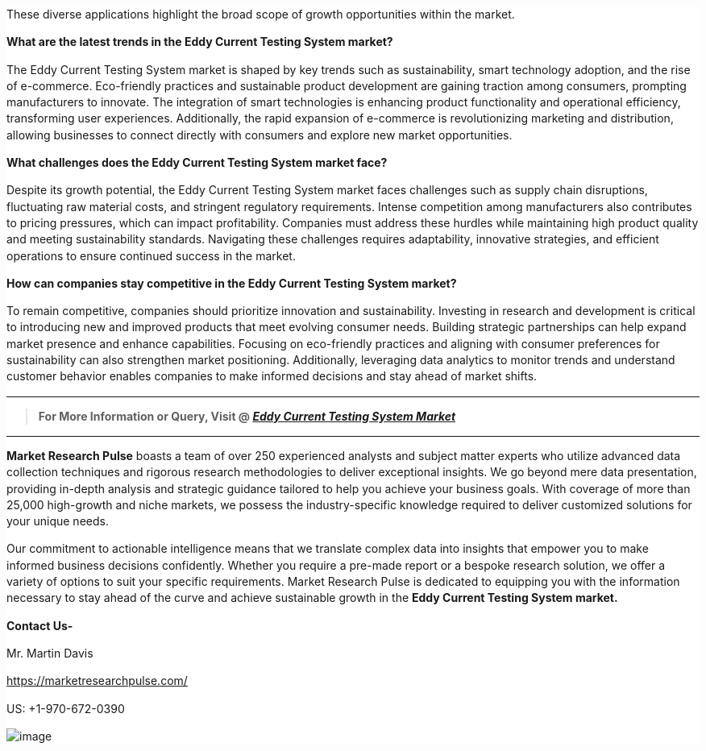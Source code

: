 These diverse applications highlight the broad scope of growth opportunities within the market.</p><p><strong>What are the latest trends in the Eddy Current Testing System market?</strong></p><p>The Eddy Current Testing System market is shaped by key trends such as sustainability, smart technology adoption, and the rise of e-commerce. Eco-friendly practices and sustainable product development are gaining traction among consumers, prompting manufacturers to innovate. The integration of smart technologies is enhancing product functionality and operational efficiency, transforming user experiences. Additionally, the rapid expansion of e-commerce is revolutionizing marketing and distribution, allowing businesses to connect directly with consumers and explore new market opportunities.</p><p><strong>What challenges does the Eddy Current Testing System market face?</strong></p><p>Despite its growth potential, the Eddy Current Testing System market faces challenges such as supply chain disruptions, fluctuating raw material costs, and stringent regulatory requirements. Intense competition among manufacturers also contributes to pricing pressures, which can impact profitability. Companies must address these hurdles while maintaining high product quality and meeting sustainability standards. Navigating these challenges requires adaptability, innovative strategies, and efficient operations to ensure continued success in the market.</p><p><strong>How can companies stay competitive in the Eddy Current Testing System market?</strong></p><p>To remain competitive, companies should prioritize innovation and sustainability. Investing in research and development is critical to introducing new and improved products that meet evolving consumer needs. Building strategic partnerships can help expand market presence and enhance capabilities. Focusing on eco-friendly practices and aligning with consumer preferences for sustainability can also strengthen market positioning. Additionally, leveraging data analytics to monitor trends and understand customer behavior enables companies to make informed decisions and stay ahead of market shifts.</p><hr /><blockquote><p><strong>For More Information or Query, Visit @&nbsp;<em><a href="https://marketresearchpulse.com/report/127439/eddy-current-testing-system-market?utm_source=Linkedin&utm_medium=022">Eddy Current Testing System Market</a></em></strong></p></blockquote><hr /><p><strong>Market Research Pulse</strong> boasts a team of over 250 experienced analysts and subject matter experts who utilize advanced data collection techniques and rigorous research methodologies to deliver exceptional insights. We go beyond mere data presentation, providing in-depth analysis and strategic guidance tailored to help you achieve your business goals. With coverage of more than 25,000 high-growth and niche markets, we possess the industry-specific knowledge required to deliver customized solutions for your unique needs.</p><p>Our commitment to actionable intelligence means that we translate complex data into insights that empower you to make informed business decisions confidently. Whether you require a pre-made report or a bespoke research solution, we offer a variety of options to suit your specific requirements. Market Research Pulse is dedicated to equipping you with the information necessary to stay ahead of the curve and achieve sustainable growth in the <strong>Eddy Current Testing System market.</strong></p><p><strong>Contact Us-</strong></p><p>Mr. Martin Davis</p><p>https://marketresearchpulse.com/</p><p>US: +1-970-672-0390</p>
![image](https://github.com/user-attachments/assets/eaadc526-5195-4f0c-920b-de7e30ba2c8b)
